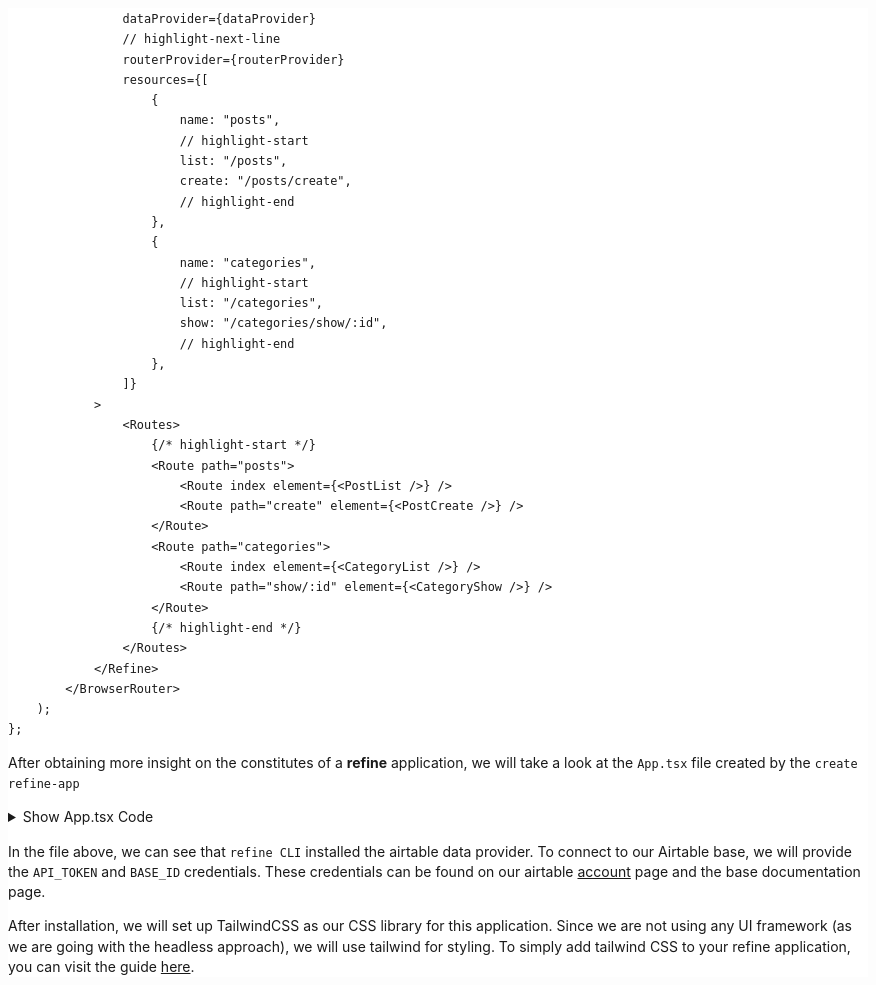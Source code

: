```tsx title=App.tsx
                dataProvider={dataProvider}
                // highlight-next-line
                routerProvider={routerProvider}
                resources={[
                    {
                        name: "posts",
                        // highlight-start
                        list: "/posts",
                        create: "/posts/create",
                        // highlight-end
                    },
                    {
                        name: "categories",
                        // highlight-start
                        list: "/categories",
                        show: "/categories/show/:id",
                        // highlight-end
                    },
                ]}
            >
                <Routes>
                    {/* highlight-start */}
                    <Route path="posts">
                        <Route index element={<PostList />} />
                        <Route path="create" element={<PostCreate />} />
                    </Route>
                    <Route path="categories">
                        <Route index element={<CategoryList />} />
                        <Route path="show/:id" element={<CategoryShow />} />
                    </Route>
                    {/* highlight-end */}
                </Routes>
            </Refine>
        </BrowserRouter>
    );
};
```

After obtaining more insight on the constitutes of a **refine** application, we will take a look at the `App.tsx` file created by the `create refine-app`

<details><summary>Show App.tsx Code</summary></details>

In the file above, we can see that `refine CLI` installed the airtable data provider. To connect to our Airtable base, we will provide the `API_TOKEN` and `BASE_ID` credentials. These credentials can be found on our airtable [account](https://airtable.com/account) page and the base documentation page.

After installation, we will set up TailwindCSS as our CSS library for this application. Since we are not using any UI framework (as we are going with the headless approach), we will use tailwind for styling. To simply add tailwind CSS to your refine application, you can visit the guide [here](https://tailwindcss.com/docs/guides/vite).
